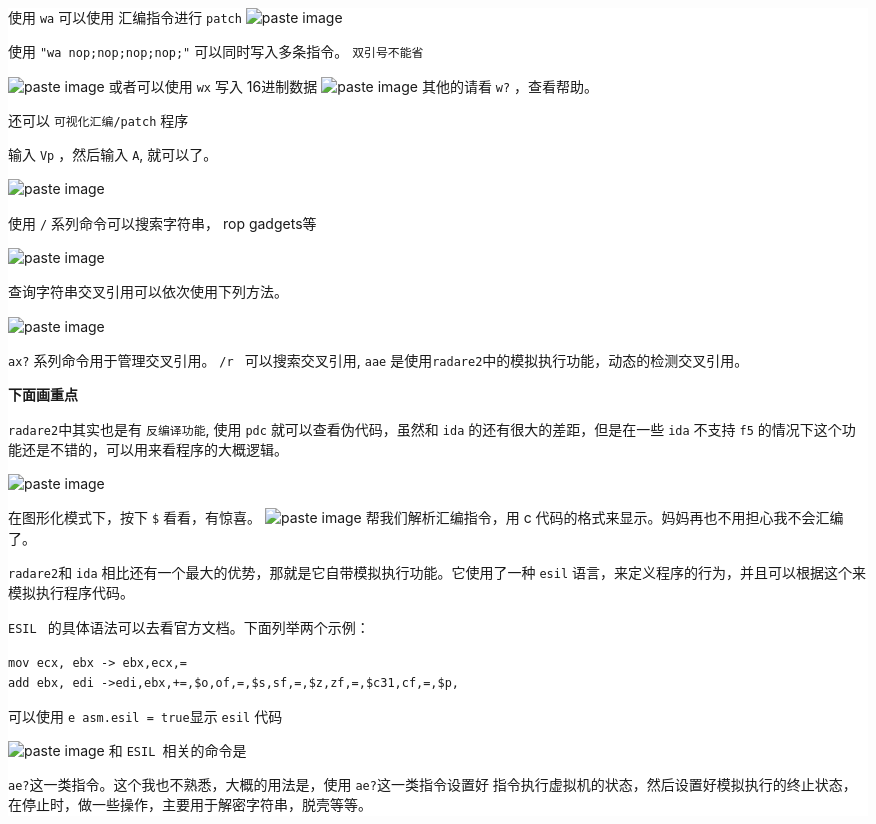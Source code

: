 使用 `wa` 可以使用 汇编指令进行 `patch`
![paste image](http://oy9h5q2k4.bkt.clouddn.com/1509461504180vks7xzbj.png?imageslim)

使用 `"wa nop;nop;nop;nop;"` 可以同时写入多条指令。
`双引号不能省`

![paste image](http://oy9h5q2k4.bkt.clouddn.com/1509461564911w4lzfklw.png?imageslim)
或者可以使用 `wx` 写入 16进制数据
![paste image](http://oy9h5q2k4.bkt.clouddn.com/1509461691131dl2qawda.png?imageslim)
其他的请看 `w?` ，查看帮助。

还可以 `可视化汇编/patch` 程序

输入 `Vp` ，然后输入 `A`, 就可以了。

![paste image](http://oy9h5q2k4.bkt.clouddn.com/1509461967246b3yfuntc.png?imageslim)


使用 `/` 系列命令可以搜索字符串， rop gadgets等

![paste image](http://oy9h5q2k4.bkt.clouddn.com/15094620829681a9ko1pz.png?imageslim)

查询字符串交叉引用可以依次使用下列方法。

![paste image](http://oy9h5q2k4.bkt.clouddn.com/1509462186812m98x995a.png?imageslim)

`ax?` 系列命令用于管理交叉引用。 `/r ` 可以搜索交叉引用,  `aae`  是使用`radare2`中的模拟执行功能，动态的检测交叉引用。

**下面画重点**



`radare2`中其实也是有 `反编译功能`, 使用 `pdc`  就可以查看伪代码，虽然和 `ida` 的还有很大的差距，但是在一些  `ida`  不支持 `f5` 的情况下这个功能还是不错的，可以用来看程序的大概逻辑。

![paste image](http://oy9h5q2k4.bkt.clouddn.com/1509462614283a92qwc4d.png?imageslim)

在图形化模式下，按下 `$` 看看，有惊喜。
![paste image](http://oy9h5q2k4.bkt.clouddn.com/1509462803351x6n0h9gz.png?imageslim)
帮我们解析汇编指令，用 c 代码的格式来显示。妈妈再也不用担心我不会汇编了。


`radare2`和  `ida` 相比还有一个最大的优势，那就是它自带模拟执行功能。它使用了一种 `esil` 语言，来定义程序的行为，并且可以根据这个来模拟执行程序代码。 

`ESIL ` 的具体语法可以去看官方文档。下面列举两个示例：

```
mov ecx, ebx -> ebx,ecx,=
add ebx, edi ->edi,ebx,+=,$o,of,=,$s,sf,=,$z,zf,=,$c31,cf,=,$p,
```

可以使用 `e asm.esil = true`显示 `esil` 代码

![paste image](http://oy9h5q2k4.bkt.clouddn.com/1509464681373qlis3k0v.png?imageslim)
和 `ESIL `相关的命令是 

`ae?`这一类指令。这个我也不熟悉，大概的用法是，使用 `ae?`这一类指令设置好 指令执行虚拟机的状态，然后设置好模拟执行的终止状态，在停止时，做一些操作，主要用于解密字符串，脱壳等等。

